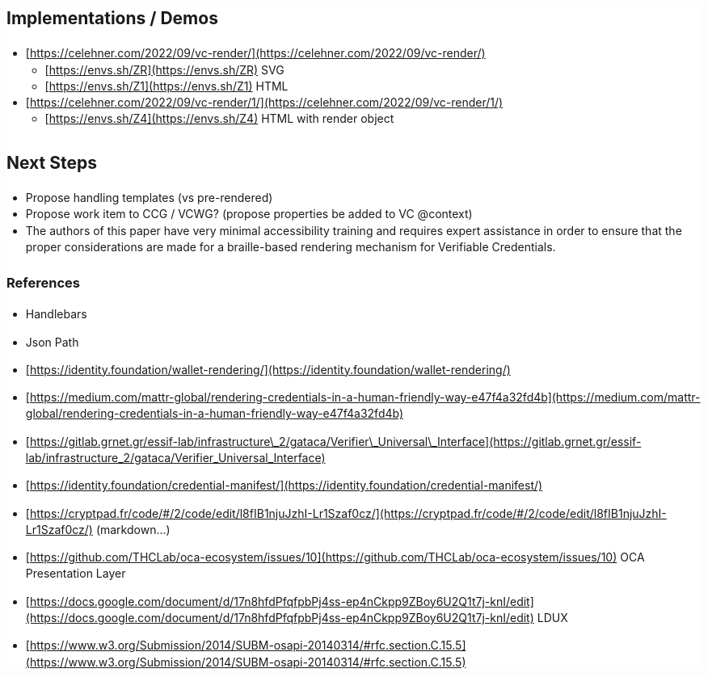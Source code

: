 ## Implementations / Demos

*   [https://celehner.com/2022/09/vc-render/](https://celehner.com/2022/09/vc-render/)
    *   [https://envs.sh/ZR](https://envs.sh/ZR) SVG
    *   [https://envs.sh/Z1](https://envs.sh/Z1) HTML
*   [https://celehner.com/2022/09/vc-render/1/](https://celehner.com/2022/09/vc-render/1/)
    *   [https://envs.sh/Z4](https://envs.sh/Z4) HTML with render object

## Next Steps  

*   Propose handling templates (vs pre-rendered)
*   Propose work item to CCG / VCWG? (propose properties be added to VC @context)
*   The authors of this paper have very minimal accessibility training and requires expert assistance in order to ensure that the proper considerations are made for a braille-based rendering mechanism for Verifiable Credentials.  
    

### References  

*   Handlebars
*   Json Path  
    
*   [https://identity.foundation/wallet-rendering/](https://identity.foundation/wallet-rendering/)  
    
*   [https://medium.com/mattr-global/rendering-credentials-in-a-human-friendly-way-e47f4a32fd4b](https://medium.com/mattr-global/rendering-credentials-in-a-human-friendly-way-e47f4a32fd4b)  
    
*   [https://gitlab.grnet.gr/essif-lab/infrastructure\_2/gataca/Verifier\_Universal\_Interface](https://gitlab.grnet.gr/essif-lab/infrastructure_2/gataca/Verifier_Universal_Interface)  
    
*   [https://identity.foundation/credential-manifest/](https://identity.foundation/credential-manifest/)  
    
*   [https://cryptpad.fr/code/#/2/code/edit/l8fIB1njuJzhI-Lr1Szaf0cz/](https://cryptpad.fr/code/#/2/code/edit/l8fIB1njuJzhI-Lr1Szaf0cz/) (markdown...)  
    
*   [https://github.com/THCLab/oca-ecosystem/issues/10](https://github.com/THCLab/oca-ecosystem/issues/10) OCA Presentation Layer  
    
*   [https://docs.google.com/document/d/17n8hfdPfqfpbPj4ss-ep4nCkpp9ZBoy6U2Q1t7j-knI/edit](https://docs.google.com/document/d/17n8hfdPfqfpbPj4ss-ep4nCkpp9ZBoy6U2Q1t7j-knI/edit) LDUX  
    
*   [https://www.w3.org/Submission/2014/SUBM-osapi-20140314/#rfc.section.C.15.5](https://www.w3.org/Submission/2014/SUBM-osapi-20140314/#rfc.section.C.15.5)  
    

# [](https://github.com/WebOfTrustInfo/rwot11-the-hague/blob/master/advance-readings/rendering-verifiable-credentials.md#the-render-property)

# [](https://github.com/WebOfTrustInfo/rwot11-the-hague/blob/master/advance-readings/rendering-verifiable-credentials.md#audio-rendering)
